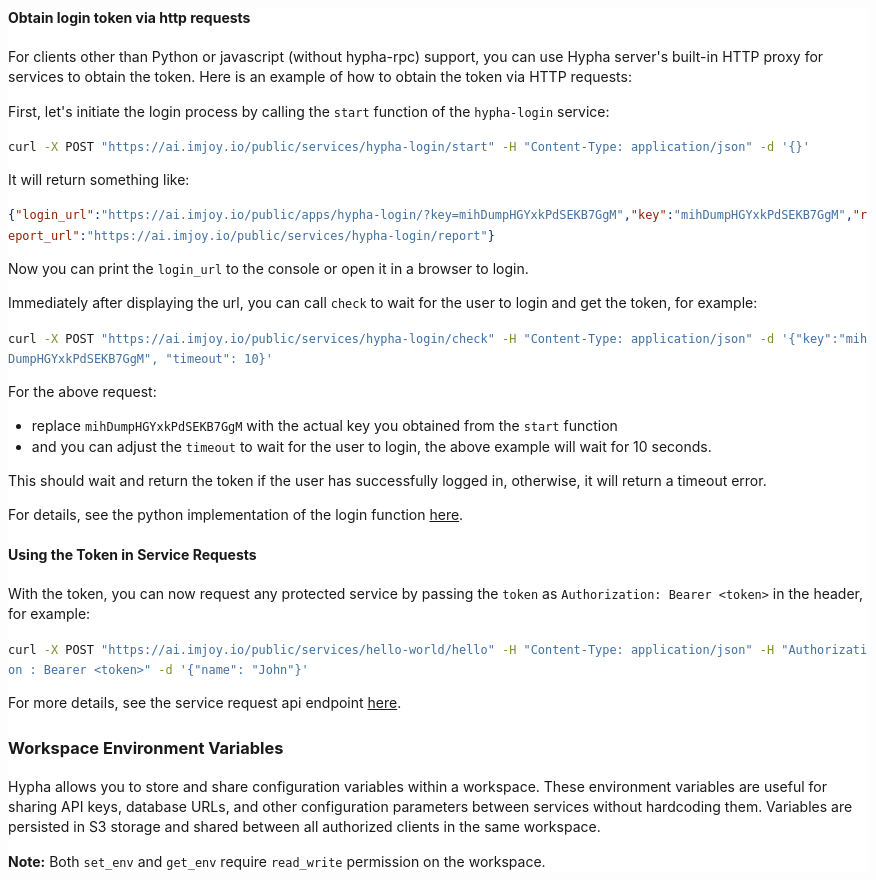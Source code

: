 #### Obtain login token via http requests
For clients other than Python or javascript (without hypha-rpc) support, you can use Hypha server's built-in HTTP proxy for services to obtain the token. Here is an example of how to obtain the token via HTTP requests:

First, let's initiate the login process by calling the `start` function of the `hypha-login` service:
```bash
curl -X POST "https://ai.imjoy.io/public/services/hypha-login/start" -H "Content-Type: application/json" -d '{}'
```
It will return something like:
```json
{"login_url":"https://ai.imjoy.io/public/apps/hypha-login/?key=mihDumpHGYxkPdSEKB7GgM","key":"mihDumpHGYxkPdSEKB7GgM","report_url":"https://ai.imjoy.io/public/services/hypha-login/report"}
```
Now you can print the `login_url` to the console or open it in a browser to login.

Immediately after displaying the url, you can call `check` to wait for the user to login and get the token, for example:
```bash
curl -X POST "https://ai.imjoy.io/public/services/hypha-login/check" -H "Content-Type: application/json" -d '{"key":"mihDumpHGYxkPdSEKB7GgM", "timeout": 10}'
```

For the above request:
 - replace `mihDumpHGYxkPdSEKB7GgM` with the actual key you obtained from the `start` function
 - and you can adjust the `timeout` to wait for the user to login, the above example will wait for 10 seconds.

This should wait and return the token if the user has successfully logged in, otherwise, it will return a timeout error.

For details, see the python implementation of the login function [here](https://github.com/imjoy-team/imjoy-rpc/blob/master/python/hypha_rpc/hypha/websocket_client.py#L175).

#### Using the Token in Service Requests

With the token, you can now request any protected service by passing the `token` as `Authorization: Bearer <token>` in the header, for example:
```bash
curl -X POST "https://ai.imjoy.io/public/services/hello-world/hello" -H "Content-Type: application/json" -H "Authorization : Bearer <token>" -d '{"name": "John"}'
```
For more details, see the service request api endpoint [here](https://ai.imjoy.io/api-docs#/default/service_function__workspace__services__service___keys__post).

### Workspace Environment Variables

Hypha allows you to store and share configuration variables within a workspace. These environment variables are useful for sharing API keys, database URLs, and other configuration parameters between services without hardcoding them. Variables are persisted in S3 storage and shared between all authorized clients in the same workspace.

**Note:** Both `set_env` and `get_env` require `read_write` permission on the workspace.
